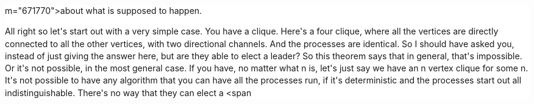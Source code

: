   m="671770">about</span> <span m="672080">what</span> <span
  m="672280">is</span> <span m="672340">supposed</span> <span
  m="672690">to</span> <span m="672760">happen.</span></p><p><span
  m="676230">All</span> <span m="676300">right</span> <span m="676440">so</span>
  <span m="676540">let's</span> <span m="676700">start</span> <span
  m="676940">out</span> <span m="677020">with</span> <span m="677140">a</span>
  <span m="677170">very</span> <span m="677350">simple</span> <span
  m="677670">case.</span> <span m="677990">You</span> <span
  m="678100">have</span> <span m="678290">a</span> <span
  m="678370">clique.</span> <span m="678740">Here's</span> <span
  m="679170">a</span> <span m="679410">four</span> <span
  m="679720">clique,</span> <span m="680770">where</span> <span
  m="680950">all</span> <span m="681100">the</span> <span
  m="681190">vertices</span> <span m="681830">are</span> <span
  m="681930">directly</span> <span m="682500">connected</span> <span
  m="683130">to</span> <span m="683250">all</span> <span m="683450">the</span>
  <span m="683600">other</span> <span m="683840">vertices,</span> <span
  m="684490">with</span> <span m="684730">two</span> <span
  m="684910">directional</span> <span m="685520">channels.</span> <span
  m="688000">And</span> <span m="688160">the</span> <span
  m="688230">processes</span> <span m="688820">are</span> <span
  m="688920">identical.</span> <span m="692020">So</span> <span
  m="692350">I</span> <span m="692430">should</span> <span
  m="692580">have</span> <span m="692690">asked</span> <span
  m="693000">you,</span> <span m="693130">instead</span> <span
  m="693420">of</span> <span m="693500">just</span> <span
  m="693800">giving</span> <span m="693980">the</span> <span
  m="694180">answer</span> <span m="694620">here,</span> <span
  m="694860">but</span> <span m="696450">are</span> <span m="696620">they</span>
  <span m="696790">able</span> <span m="697150">to</span> <span
  m="697310">elect</span> <span m="697630">a</span> <span
  m="697690">leader?</span> <span m="699550">So</span> <span
  m="699710">this</span> <span m="699930">theorem</span> <span
  m="700270">says</span> <span m="700680">that</span> <span m="700860">in</span>
  <span m="700980">general,</span> <span m="701470">that's</span> <span
  m="701830">impossible.</span> <span m="702770">Or</span> <span
  m="702895">it's</span> <span m="703020">not</span> <span
  m="703230">possible,</span> <span m="704300">in</span> <span
  m="704390">the</span> <span m="704460">most</span> <span
  m="704670">general</span> <span m="705040">case.</span> <span
  m="706880">If</span> <span m="707020">you</span> <span m="707120">have,</span>
  <span m="707860">no</span> <span m="707940">matter</span> <span
  m="708180">what</span> <span m="708330">n</span> <span m="708510">is,</span>
  <span m="708730">let's</span> <span m="708970">just</span> <span
  m="709140">say</span> <span m="709280">we</span> <span m="709400">have</span>
  <span m="709560">an</span> <span m="709660">n</span> <span
  m="709860">vertex</span> <span m="710380">clique</span> <span
  m="710770">for</span> <span m="710900">some</span> <span m="711190">n.</span>
  <span m="713100">It's</span> <span m="713340">not</span> <span
  m="713610">possible</span> <span m="714250">to</span> <span
  m="715290">have</span> <span m="715610">any</span> <span
  m="715910">algorithm</span> <span m="716620">that</span> <span
  m="716880">you</span> <span m="717040">can</span> <span m="717290">have</span>
  <span m="717510">all</span> <span m="717615">the</span> <span
  m="717720">processes</span> <span m="718350">run,</span> <span
  m="720260">if</span> <span m="720400">it's</span> <span
  m="720620">deterministic</span> <span m="721760">and</span> <span
  m="721890">the</span> <span m="721960">processes</span> <span
  m="722390">start</span> <span m="722720">out</span> <span
  m="722900">all</span> <span m="723200">indistinguishable.</span> <span
  m="724550">There's</span> <span m="724730">no</span> <span
  m="724950">way</span> <span m="725950">that</span> <span
  m="726330">they</span> <span m="726460">can</span> <span
  m="726940">elect</span> <span m="727940">a</span> <span